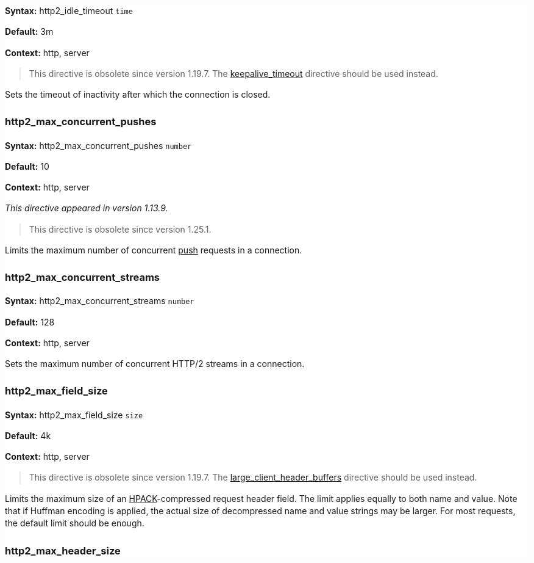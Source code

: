 **Syntax:** http2_idle_timeout `time`

**Default:** 3m

**Context:** http, server


> This directive is obsolete since version 1.19.7. The [keepalive_timeout](/nginx/module-reference/http/ngx_http_core_module#keepalive_timeout) directive should be used instead.


Sets the timeout of inactivity after which the connection is closed.
### http2_max_concurrent_pushes

**Syntax:** http2_max_concurrent_pushes `number`

**Default:** 10

**Context:** http, server

_This directive appeared in version 1.13.9._


> This directive is obsolete since version 1.25.1.


Limits the maximum number of concurrent
[push](#http2_push) requests in a connection.
### http2_max_concurrent_streams

**Syntax:** http2_max_concurrent_streams `number`

**Default:** 128

**Context:** http, server


Sets the maximum number of concurrent HTTP/2 streams
in a connection.
### http2_max_field_size

**Syntax:** http2_max_field_size `size`

**Default:** 4k

**Context:** http, server


> This directive is obsolete since version 1.19.7. The [large_client_header_buffers](/nginx/module-reference/http/ngx_http_core_module#large_client_header_buffers) directive should be used instead.


Limits the maximum size of
an [HPACK](https://datatracker.ietf.org/doc/html/rfc7541)-compressed
request header field.
The limit applies equally to both name and value.
Note that if Huffman encoding is applied,
the actual size of decompressed name and value strings may be larger.
For most requests, the default limit should be enough.
### http2_max_header_size
